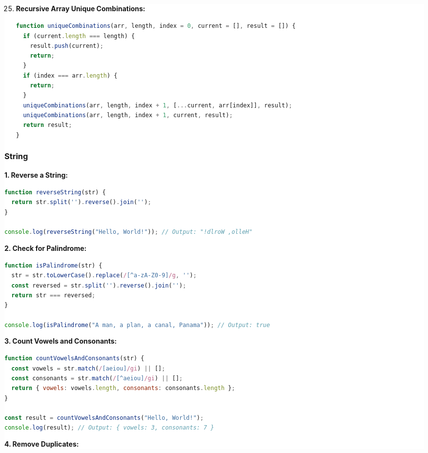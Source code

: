
25. **Recursive Array Unique Combinations:**
    ```javascript
    function uniqueCombinations(arr, length, index = 0, current = [], result = []) {
      if (current.length === length) {
        result.push(current);
        return;
      }
      if (index === arr.length) {
        return;
      }
      uniqueCombinations(arr, length, index + 1, [...current, arr[index]], result);
      uniqueCombinations(arr, length, index + 1, current, result);
      return result;
    }
    ```

### String


**1. Reverse a String:**

```javascript
function reverseString(str) {
  return str.split('').reverse().join('');
}

console.log(reverseString("Hello, World!")); // Output: "!dlroW ,olleH"
```

**2. Check for Palindrome:**

```javascript
function isPalindrome(str) {
  str = str.toLowerCase().replace(/[^a-zA-Z0-9]/g, '');
  const reversed = str.split('').reverse().join('');
  return str === reversed;
}

console.log(isPalindrome("A man, a plan, a canal, Panama")); // Output: true
```

**3. Count Vowels and Consonants:**

```javascript
function countVowelsAndConsonants(str) {
  const vowels = str.match(/[aeiou]/gi) || [];
  const consonants = str.match(/[^aeiou]/gi) || [];
  return { vowels: vowels.length, consonants: consonants.length };
}

const result = countVowelsAndConsonants("Hello, World!");
console.log(result); // Output: { vowels: 3, consonants: 7 }
```

**4. Remove Duplicates:**
